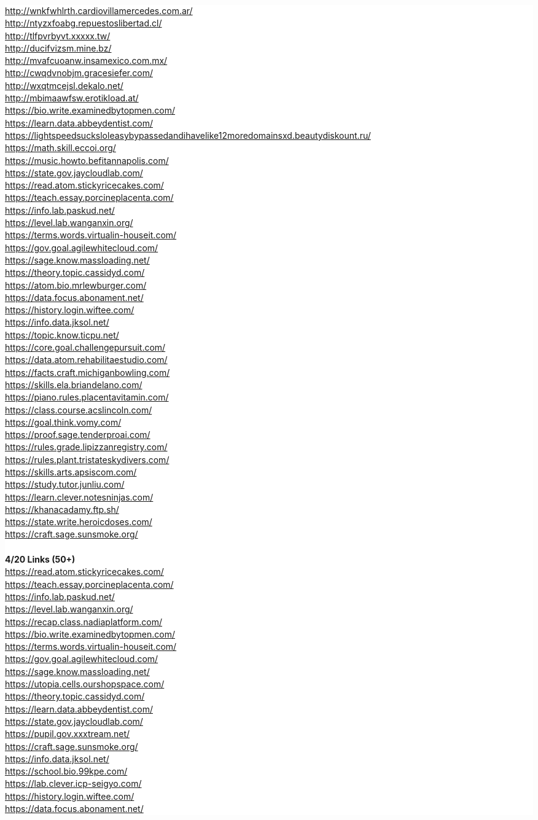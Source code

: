 http://wnkfwhlrth.cardiovillamercedes.com.ar/ <br>
http://ntyzxfoabg.repuestoslibertad.cl/ <br>
http://tlfpvrbyvt.xxxxx.tw/ <br>
http://ducifvizsm.mine.bz/ <br>
http://mvafcuoanw.insamexico.com.mx/ <br>
http://cwqdvnobjm.gracesiefer.com/ <br>
http://wxqtmcejsl.dekalo.net/ <br>
http://mbimaawfsw.erotikload.at/ <br>
https://bio.write.examinedbytopmen.com/ <br>
https://learn.data.abbeydentist.com/ <br>
https://lightspeedsucksloleasybypassedandihavelike12moredomainsxd.beautydiskount.ru/ <br>
https://math.skill.eccoi.org/ <br>
https://music.howto.befitannapolis.com/ <br>
https://state.gov.jaycloudlab.com/ <br>
https://read.atom.stickyricecakes.com/ <br>
https://teach.essay.porcineplacenta.com/ <br>
https://info.lab.paskud.net/ <br>
https://level.lab.wanganxin.org/ <br>
https://terms.words.virtualin-houseit.com/ <br>
https://gov.goal.agilewhitecloud.com/ <br>
https://sage.know.massloading.net/ <br>
https://theory.topic.cassidyd.com/ <br>
https://atom.bio.mrlewburger.com/ <br>
https://data.focus.abonament.net/ <br>
https://history.login.wiftee.com/ <br>
https://info.data.jksol.net/ <br>
https://topic.know.ticpu.net/ <br>
https://core.goal.challengepursuit.com/ <br>
https://data.atom.rehabilitaestudio.com/ <br>
https://facts.craft.michiganbowling.com/ <br>
https://skills.ela.briandelano.com/ <br>
https://piano.rules.placentavitamin.com/ <br>
https://class.course.acslincoln.com/ <br>
https://goal.think.vomy.com/ <br>
https://proof.sage.tenderproai.com/ <br>
https://rules.grade.lipizzanregistry.com/ <br>
https://rules.plant.tristateskydivers.com/ <br>
https://skills.arts.apsiscom.com/ <br>
https://study.tutor.junliu.com/ <br>
https://learn.clever.notesninjas.com/ <br>
https://khanacadamy.ftp.sh/ <br>
https://state.write.heroicdoses.com/ <br>
https://craft.sage.sunsmoke.org/ <br> <br>
**4/20 Links (50+)** <br>
https://read.atom.stickyricecakes.com/ <br>
https://teach.essay.porcineplacenta.com/ <br>
https://info.lab.paskud.net/ <br>
https://level.lab.wanganxin.org/ <br>
https://recap.class.nadiaplatform.com/ <br>
https://bio.write.examinedbytopmen.com/ <br>
https://terms.words.virtualin-houseit.com/ <br>
https://gov.goal.agilewhitecloud.com/ <br>
https://sage.know.massloading.net/ <br>
https://utopia.cells.ourshopspace.com/ <br>
https://theory.topic.cassidyd.com/ <br>
https://learn.data.abbeydentist.com/ <br>
https://state.gov.jaycloudlab.com/ <br>
https://pupil.gov.xxxtream.net/ <br>
https://craft.sage.sunsmoke.org/ <br>
https://info.data.jksol.net/ <br>
https://school.bio.99kpe.com/ <br>
https://lab.clever.icp-seigyo.com/ <br>
https://history.login.wiftee.com/ <br>
https://data.focus.abonament.net/ <br>